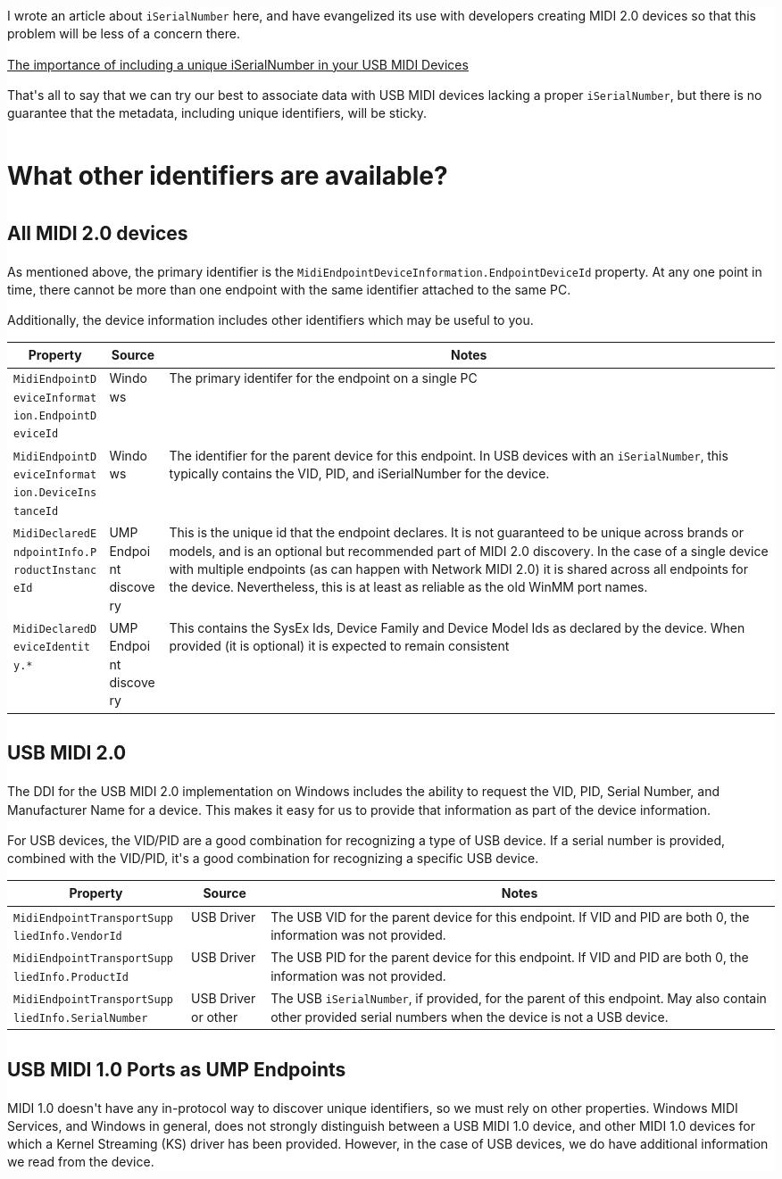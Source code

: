 I wrote an article about `iSerialNumber` here, and have evangelized its use with developers creating MIDI 2.0 devices so that this problem will be less of a concern there.

[The importance of including a unique iSerialNumber in your USB MIDI Devices](https://devblogs.microsoft.com/windows-music-dev/the-importance-of-including-a-unique-iserialnumber-in-your-usb-midi-devices/)

That's all to say that we can try our best to associate data with USB MIDI devices lacking a proper `iSerialNumber`, but there is no guarantee that the metadata, including unique identifiers, will be sticky. 

# What other identifiers are available?

## All MIDI 2.0 devices

As mentioned above, the primary identifier is the `MidiEndpointDeviceInformation.EndpointDeviceId` property. At any one point in time, there cannot be more than one endpoint with the same identifier attached to the same PC.

Additionally, the device information includes other identifiers which may be useful to you.

| Property | Source | Notes |
| -------- | ------ | ------------------ |
| `MidiEndpointDeviceInformation.EndpointDeviceId` | Windows | The primary identifer for the endpoint on a single PC |
| `MidiEndpointDeviceInformation.DeviceInstanceId` | Windows | The identifier for the parent device for this endpoint. In USB devices with an `iSerialNumber`, this typically contains the VID, PID, and iSerialNumber for the device. |
| `MidiDeclaredEndpointInfo.ProductInstanceId` | UMP Endpoint discovery | This is the unique id that the endpoint declares. It is not guaranteed to be unique across brands or models, and is an optional but recommended part of MIDI 2.0 discovery. In the case of a single device with multiple endpoints (as can happen with Network MIDI 2.0) it is shared across all endpoints for the device. Nevertheless, this is at least as reliable as the old WinMM port names. |
| `MidiDeclaredDeviceIdentity.*` | UMP Endpoint discovery | This contains the SysEx Ids, Device Family and Device Model Ids as declared by the device. When provided (it is optional) it is expected to remain consistent |

## USB MIDI 2.0

The DDI for the USB MIDI 2.0 implementation on Windows includes the ability to request the VID, PID, Serial Number, and Manufacturer Name for a device. This makes it easy for us to provide that information as part of the device information.

For USB devices, the VID/PID are a good combination for recognizing a type of USB device. If a serial number is provided, combined with the VID/PID, it's a good combination for recognizing a specific USB device.

| Property | Source | Notes |
| -------- | ------ | ------------------ |
| `MidiEndpointTransportSuppliedInfo.VendorId` | USB Driver | The USB VID for the parent device for this endpoint. If VID and PID are both 0, the information was not provided. |
| `MidiEndpointTransportSuppliedInfo.ProductId` | USB Driver | The USB PID for the parent device for this endpoint. If VID and PID are both 0, the information was not provided. |
| `MidiEndpointTransportSuppliedInfo.SerialNumber` | USB Driver or other | The USB `iSerialNumber`, if provided, for the parent of this endpoint. May also contain other provided serial numbers when the device is not a USB device. |

## USB MIDI 1.0 Ports as UMP Endpoints

MIDI 1.0 doesn't have any in-protocol way to discover unique identifiers, so we must rely on other properties. Windows MIDI Services, and Windows in general, does not strongly distinguish between a USB MIDI 1.0 device, and other MIDI 1.0 devices for which a Kernel Streaming (KS) driver has been provided. However, in the case of USB devices, we do have additional information we read from the device.
